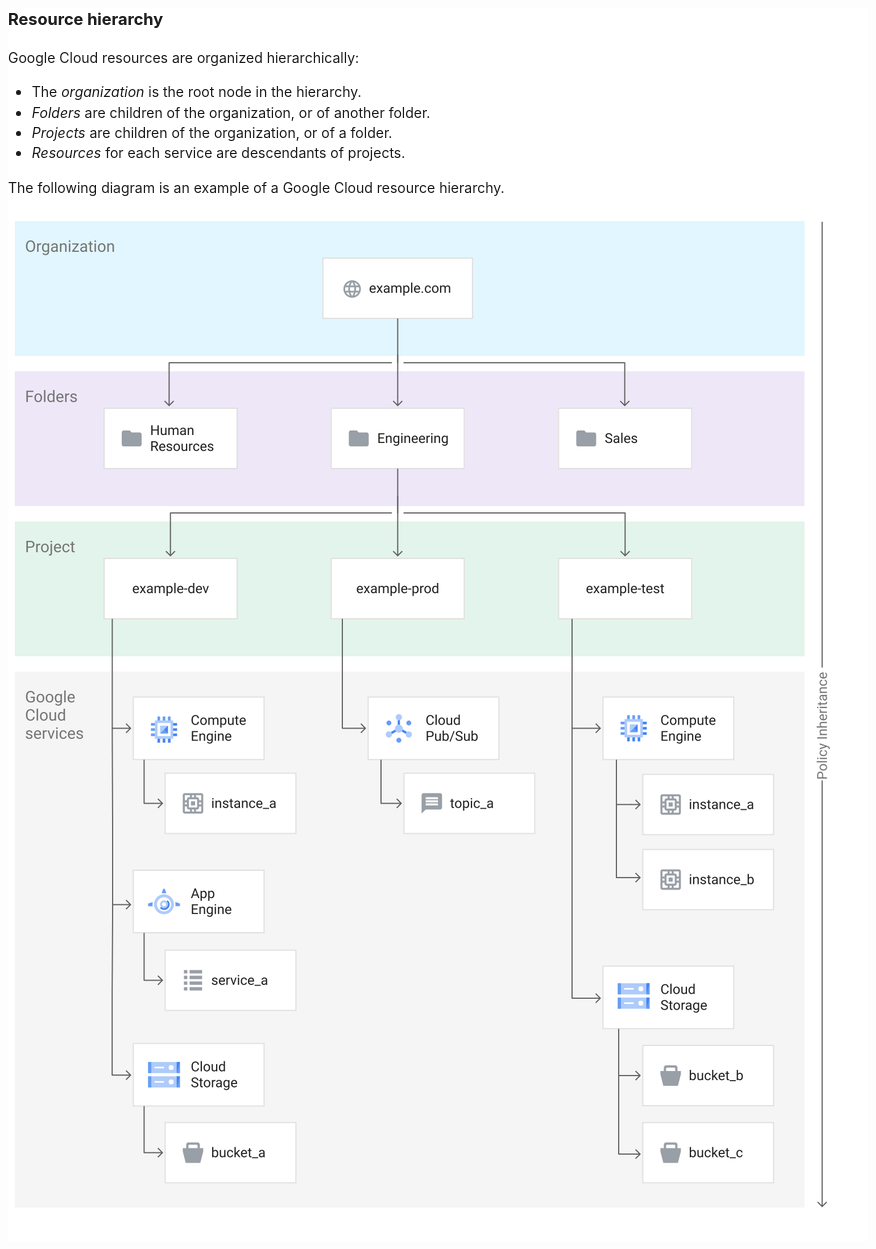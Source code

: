 ### Resource hierarchy

Google Cloud resources are organized hierarchically:

- The _organization_ is the root node in the hierarchy.
- _Folders_ are children of the organization, or of another folder.
- _Projects_ are children of the organization, or of a folder.
- _Resources_ for each service are descendants of projects.

The following diagram is an example of a Google Cloud resource hierarchy.

![image info](../pictures/policy-inheritance.svg)
